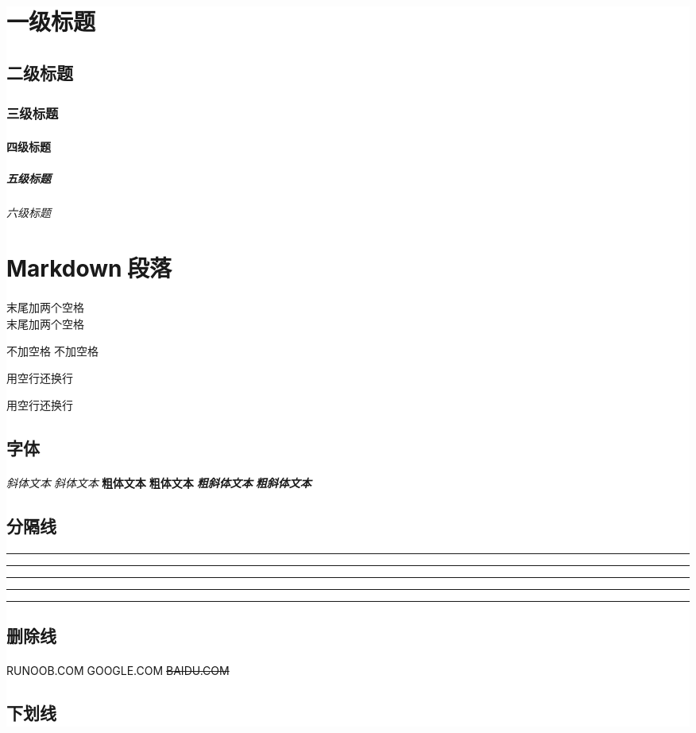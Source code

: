 # 一级标题
## 二级标题
### 三级标题
#### 四级标题
##### 五级标题
###### 六级标题
# Markdown 段落

末尾加两个空格  
末尾加两个空格  

不加空格
不加空格

用空行还换行

用空行还换行

## 字体

*斜体文本*
_斜体文本_
**粗体文本**
__粗体文本__
***粗斜体文本***
___粗斜体文本___

## 分隔线

***

* * *

*****

- - -

----------

## 删除线

RUNOOB.COM
GOOGLE.COM
~~BAIDU.COM~~

## 下划线
